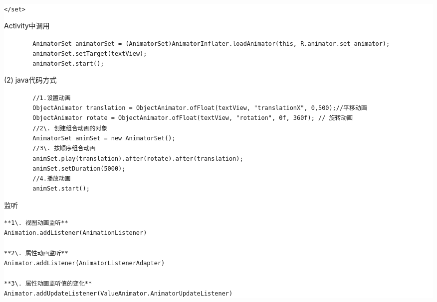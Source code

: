 ```
</set>

```

Activity中调用

```
        AnimatorSet animatorSet = (AnimatorSet)AnimatorInflater.loadAnimator(this, R.animator.set_animator);
        animatorSet.setTarget(textView);
        animatorSet.start();

```

(2) java代码方式

```
        //1.设置动画
        ObjectAnimator translation = ObjectAnimator.ofFloat(textView, "translationX", 0,500);//平移动画
        ObjectAnimator rotate = ObjectAnimator.ofFloat(textView, "rotation", 0f, 360f); // 旋转动画
        //2\. 创建组合动画的对象
        AnimatorSet animSet = new AnimatorSet();
        //3\. 按顺序组合动画
        animSet.play(translation).after(rotate).after(translation);
        animSet.setDuration(5000);
        //4.播放动画
        animSet.start();

```

 监听
 ```
**1\. 视图动画监听**
Animation.addListener(AnimationListener)

**2\. 属性动画监听**
Animator.addListener(AnimatorListenerAdapter)

**3\. 属性动画监听值的变化**
Animator.addUpdateListener(ValueAnimator.AnimatorUpdateListener)
```

